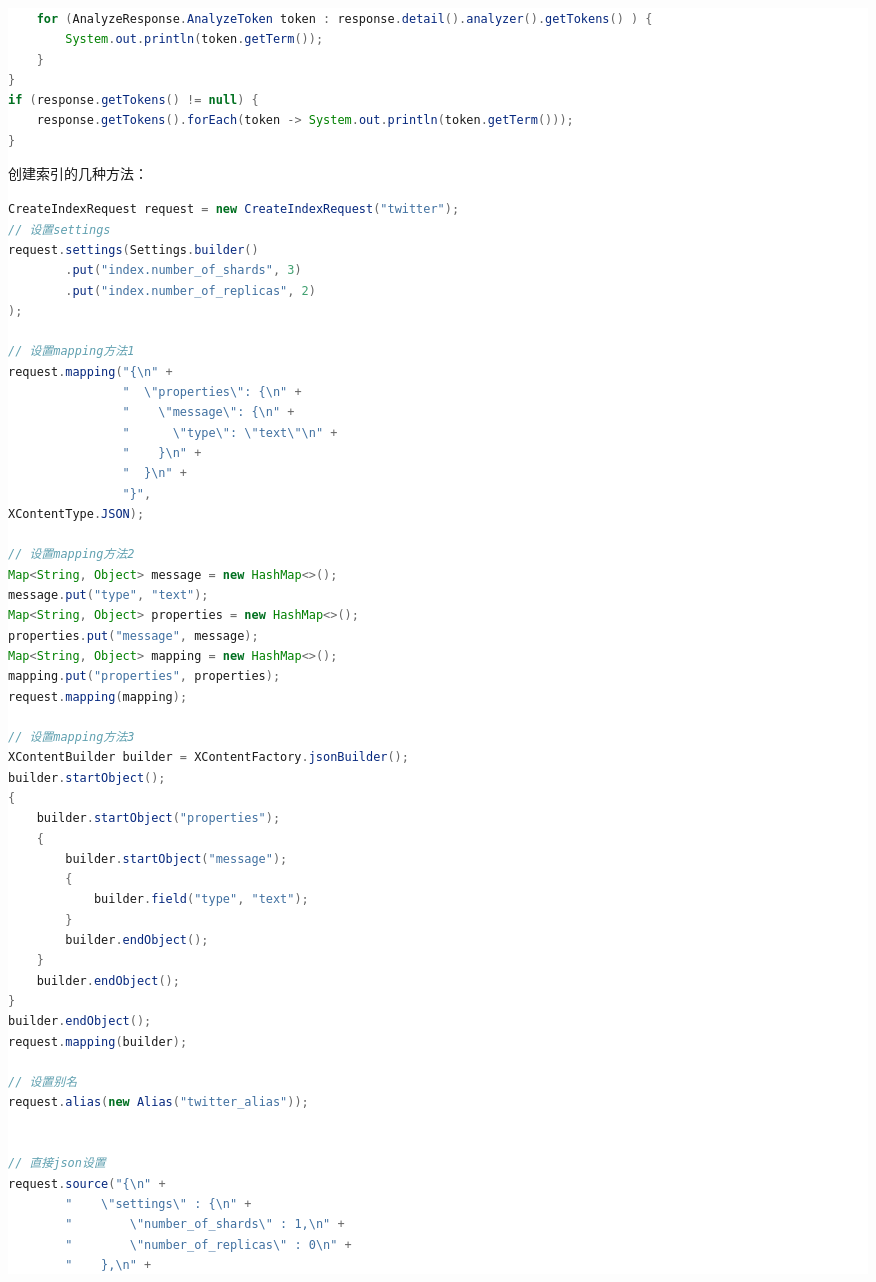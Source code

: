 ```java
	for (AnalyzeResponse.AnalyzeToken token : response.detail().analyzer().getTokens() ) {
		System.out.println(token.getTerm());
	}
}
if (response.getTokens() != null) {
	response.getTokens().forEach(token -> System.out.println(token.getTerm()));
}
```

创建索引的几种方法：
```java
CreateIndexRequest request = new CreateIndexRequest("twitter");
// 设置settings
request.settings(Settings.builder()
		.put("index.number_of_shards", 3)
		.put("index.number_of_replicas", 2)
);

// 设置mapping方法1
request.mapping("{\n" +
				"  \"properties\": {\n" +
				"    \"message\": {\n" +
				"      \"type\": \"text\"\n" +
				"    }\n" +
				"  }\n" +
				"}",
XContentType.JSON);

// 设置mapping方法2
Map<String, Object> message = new HashMap<>();
message.put("type", "text");
Map<String, Object> properties = new HashMap<>();
properties.put("message", message);
Map<String, Object> mapping = new HashMap<>();
mapping.put("properties", properties);
request.mapping(mapping);

// 设置mapping方法3
XContentBuilder builder = XContentFactory.jsonBuilder();
builder.startObject();
{
	builder.startObject("properties");
	{
		builder.startObject("message");
		{
			builder.field("type", "text");
		}
		builder.endObject();
	}
	builder.endObject();
}
builder.endObject();
request.mapping(builder);

// 设置别名
request.alias(new Alias("twitter_alias"));


// 直接json设置
request.source("{\n" +
		"    \"settings\" : {\n" +
		"        \"number_of_shards\" : 1,\n" +
		"        \"number_of_replicas\" : 0\n" +
		"    },\n" +
```